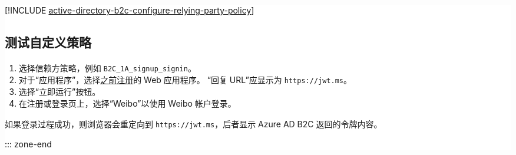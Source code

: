 [!INCLUDE [active-directory-b2c-configure-relying-party-policy](../../includes/active-directory-b2c-configure-relying-party-policy-user-journey.md)]

## <a name="test-your-custom-policy"></a>测试自定义策略

1. 选择信赖方策略，例如 `B2C_1A_signup_signin`。
1. 对于“应用程序”，选择[之前注册](troubleshoot-custom-policies.md#troubleshoot-the-runtime)的 Web 应用程序。 “回复 URL”应显示为 `https://jwt.ms`。
1. 选择“立即运行”按钮。
1. 在注册或登录页上，选择“Weibo”以使用 Weibo 帐户登录。

如果登录过程成功，则浏览器会重定向到 `https://jwt.ms`，后者显示 Azure AD B2C 返回的令牌内容。

::: zone-end
